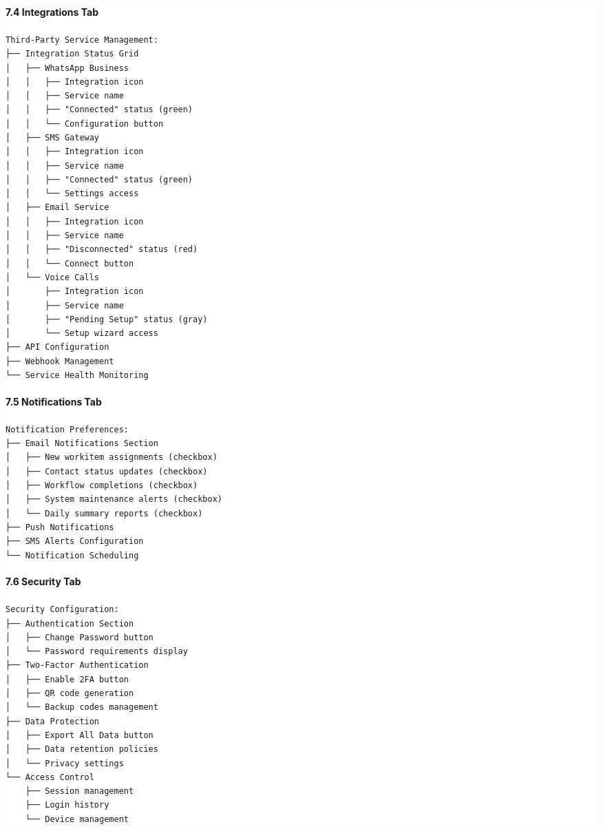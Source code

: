 #### **7.4 Integrations Tab**
```
Third-Party Service Management:
├── Integration Status Grid
│   ├── WhatsApp Business
│   │   ├── Integration icon
│   │   ├── Service name
│   │   ├── "Connected" status (green)
│   │   └── Configuration button
│   ├── SMS Gateway
│   │   ├── Integration icon
│   │   ├── Service name
│   │   ├── "Connected" status (green)
│   │   └── Settings access
│   ├── Email Service
│   │   ├── Integration icon
│   │   ├── Service name
│   │   ├── "Disconnected" status (red)
│   │   └── Connect button
│   └── Voice Calls
│       ├── Integration icon
│       ├── Service name
│       ├── "Pending Setup" status (gray)
│       └── Setup wizard access
├── API Configuration
├── Webhook Management
└── Service Health Monitoring
```

#### **7.5 Notifications Tab**
```
Notification Preferences:
├── Email Notifications Section
│   ├── New workitem assignments (checkbox)
│   ├── Contact status updates (checkbox)
│   ├── Workflow completions (checkbox)
│   ├── System maintenance alerts (checkbox)
│   └── Daily summary reports (checkbox)
├── Push Notifications
├── SMS Alerts Configuration
└── Notification Scheduling
```

#### **7.6 Security Tab**
```
Security Configuration:
├── Authentication Section
│   ├── Change Password button
│   └── Password requirements display
├── Two-Factor Authentication
│   ├── Enable 2FA button
│   ├── QR code generation
│   └── Backup codes management
├── Data Protection
│   ├── Export All Data button
│   ├── Data retention policies
│   └── Privacy settings
└── Access Control
    ├── Session management
    ├── Login history
    └── Device management
```
